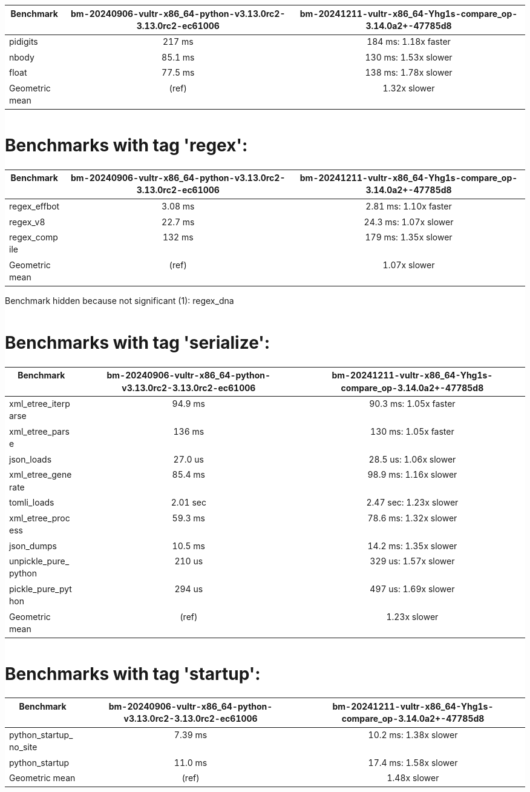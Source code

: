 | Benchmark      | bm-20240906-vultr-x86_64-python-v3.13.0rc2-3.13.0rc2-ec61006 | bm-20241211-vultr-x86_64-Yhg1s-compare_op-3.14.0a2+-47785d8 |
|----------------|:------------------------------------------------------------:|:-----------------------------------------------------------:|
| pidigits       | 217 ms                                                       | 184 ms: 1.18x faster                                        |
| nbody          | 85.1 ms                                                      | 130 ms: 1.53x slower                                        |
| float          | 77.5 ms                                                      | 138 ms: 1.78x slower                                        |
| Geometric mean | (ref)                                                        | 1.32x slower                                                |

Benchmarks with tag 'regex':
============================

| Benchmark      | bm-20240906-vultr-x86_64-python-v3.13.0rc2-3.13.0rc2-ec61006 | bm-20241211-vultr-x86_64-Yhg1s-compare_op-3.14.0a2+-47785d8 |
|----------------|:------------------------------------------------------------:|:-----------------------------------------------------------:|
| regex_effbot   | 3.08 ms                                                      | 2.81 ms: 1.10x faster                                       |
| regex_v8       | 22.7 ms                                                      | 24.3 ms: 1.07x slower                                       |
| regex_compile  | 132 ms                                                       | 179 ms: 1.35x slower                                        |
| Geometric mean | (ref)                                                        | 1.07x slower                                                |

Benchmark hidden because not significant (1): regex_dna

Benchmarks with tag 'serialize':
================================

| Benchmark            | bm-20240906-vultr-x86_64-python-v3.13.0rc2-3.13.0rc2-ec61006 | bm-20241211-vultr-x86_64-Yhg1s-compare_op-3.14.0a2+-47785d8 |
|----------------------|:------------------------------------------------------------:|:-----------------------------------------------------------:|
| xml_etree_iterparse  | 94.9 ms                                                      | 90.3 ms: 1.05x faster                                       |
| xml_etree_parse      | 136 ms                                                       | 130 ms: 1.05x faster                                        |
| json_loads           | 27.0 us                                                      | 28.5 us: 1.06x slower                                       |
| xml_etree_generate   | 85.4 ms                                                      | 98.9 ms: 1.16x slower                                       |
| tomli_loads          | 2.01 sec                                                     | 2.47 sec: 1.23x slower                                      |
| xml_etree_process    | 59.3 ms                                                      | 78.6 ms: 1.32x slower                                       |
| json_dumps           | 10.5 ms                                                      | 14.2 ms: 1.35x slower                                       |
| unpickle_pure_python | 210 us                                                       | 329 us: 1.57x slower                                        |
| pickle_pure_python   | 294 us                                                       | 497 us: 1.69x slower                                        |
| Geometric mean       | (ref)                                                        | 1.23x slower                                                |

Benchmarks with tag 'startup':
==============================

| Benchmark              | bm-20240906-vultr-x86_64-python-v3.13.0rc2-3.13.0rc2-ec61006 | bm-20241211-vultr-x86_64-Yhg1s-compare_op-3.14.0a2+-47785d8 |
|------------------------|:------------------------------------------------------------:|:-----------------------------------------------------------:|
| python_startup_no_site | 7.39 ms                                                      | 10.2 ms: 1.38x slower                                       |
| python_startup         | 11.0 ms                                                      | 17.4 ms: 1.58x slower                                       |
| Geometric mean         | (ref)                                                        | 1.48x slower                                                |
